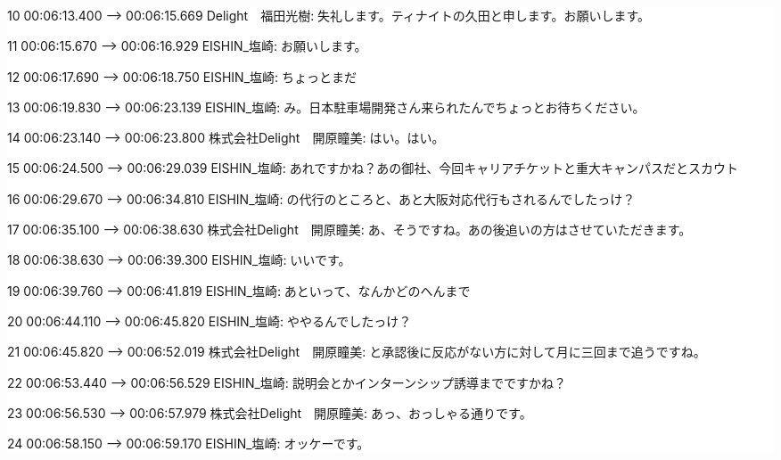 10
00:06:13.400 --> 00:06:15.669
Delight　福田光樹: 失礼します。ティナイトの久田と申します。お願いします。

11
00:06:15.670 --> 00:06:16.929
EISHIN_塩崎: お願いします。

12
00:06:17.690 --> 00:06:18.750
EISHIN_塩崎: ちょっとまだ

13
00:06:19.830 --> 00:06:23.139
EISHIN_塩崎: み。日本駐車場開発さん来られたんでちょっとお待ちください。

14
00:06:23.140 --> 00:06:23.800
株式会社Delight　開原瞳美: はい。はい。

15
00:06:24.500 --> 00:06:29.039
EISHIN_塩崎: あれですかね？あの御社、今回キャリアチケットと重大キャンパスだとスカウト

16
00:06:29.670 --> 00:06:34.810
EISHIN_塩崎: の代行のところと、あと大阪対応代行もされるんでしたっけ？

17
00:06:35.100 --> 00:06:38.630
株式会社Delight　開原瞳美: あ、そうですね。あの後追いの方はさせていただきます。

18
00:06:38.630 --> 00:06:39.300
EISHIN_塩崎: いいです。

19
00:06:39.760 --> 00:06:41.819
EISHIN_塩崎: あといって、なんかどのへんまで

20
00:06:44.110 --> 00:06:45.820
EISHIN_塩崎: ややるんでしたっけ？

21
00:06:45.820 --> 00:06:52.019
株式会社Delight　開原瞳美: と承認後に反応がない方に対して月に三回まで追うですね。

22
00:06:53.440 --> 00:06:56.529
EISHIN_塩崎: 説明会とかインターンシップ誘導までですかね？

23
00:06:56.530 --> 00:06:57.979
株式会社Delight　開原瞳美: あっ、おっしゃる通りです。

24
00:06:58.150 --> 00:06:59.170
EISHIN_塩崎: オッケーです。
